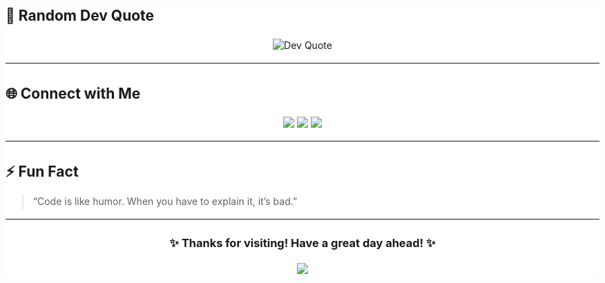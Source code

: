 
## 💬 Random Dev Quote

<p align="center">
  <img src="https://quotes-github-readme.vercel.app/api?type=horizontal&theme=radical" alt="Dev Quote" />
</p>

---

## 🌐 Connect with Me

<p align="center">
  <a href="https://twitter.com/raghavmish88578" target="_blank"><img src="https://skillicons.dev/icons?i=twitter" /></a>
  <a href="https://www.linkedin.com/in/raghav-mishra-677418316" target="_blank"><img src="https://skillicons.dev/icons?i=linkedin" /></a>
  <a href="https://instagram.com/__raghav._12" target="_blank"><img src="https://skillicons.dev/icons?i=instagram" /></a>
</p>

---

## ⚡ Fun Fact
> “Code is like humor. When you have to explain it, it’s bad.”

---

<h3 align="center">✨ Thanks for visiting! Have a great day ahead! ✨</h3>

<p align="center">
  <img src="https://capsule-render.vercel.app/api?type=waving&color=gradient&height=100&section=footer" />
</p>
